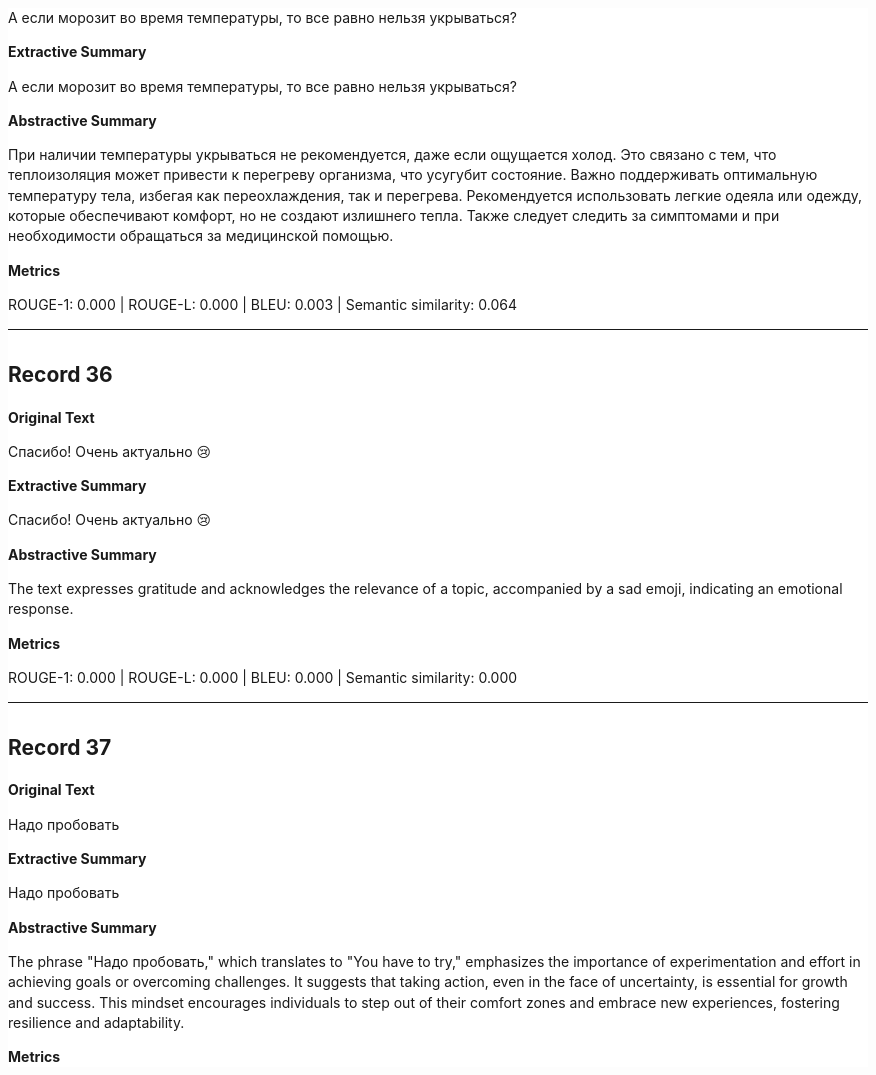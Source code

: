 А если морозит во время температуры, то все равно нельзя укрываться?

**Extractive Summary**

А если морозит во время температуры, то все равно нельзя укрываться?

**Abstractive Summary**

При наличии температуры укрываться не рекомендуется, даже если ощущается холод. Это связано с тем, что теплоизоляция может привести к перегреву организма, что усугубит состояние. Важно поддерживать оптимальную температуру тела, избегая как переохлаждения, так и перегрева. Рекомендуется использовать легкие одеяла или одежду, которые обеспечивают комфорт, но не создают излишнего тепла. Также следует следить за симптомами и при необходимости обращаться за медицинской помощью.

**Metrics**

ROUGE-1: 0.000 | ROUGE-L: 0.000 | BLEU: 0.003 | Semantic similarity: 0.064

---

## Record 36

**Original Text**

Спасибо! Очень актуально 😢

**Extractive Summary**

Спасибо! Очень актуально 😢

**Abstractive Summary**

The text expresses gratitude and acknowledges the relevance of a topic, accompanied by a sad emoji, indicating an emotional response.

**Metrics**

ROUGE-1: 0.000 | ROUGE-L: 0.000 | BLEU: 0.000 | Semantic similarity: 0.000

---

## Record 37

**Original Text**

Надо пробовать

**Extractive Summary**

Надо пробовать

**Abstractive Summary**

The phrase "Надо пробовать," which translates to "You have to try," emphasizes the importance of experimentation and effort in achieving goals or overcoming challenges. It suggests that taking action, even in the face of uncertainty, is essential for growth and success. This mindset encourages individuals to step out of their comfort zones and embrace new experiences, fostering resilience and adaptability.

**Metrics**
